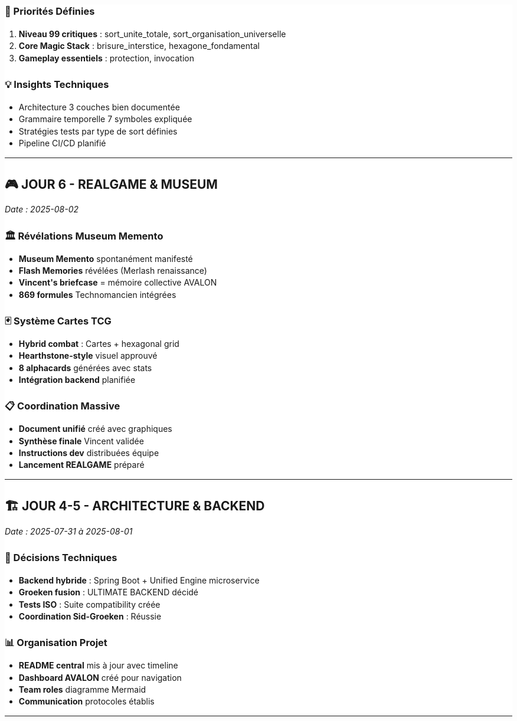 ### **🎯 Priorités Définies**
1. **Niveau 99 critiques** : sort_unite_totale, sort_organisation_universelle
2. **Core Magic Stack** : brisure_interstice, hexagone_fondamental
3. **Gameplay essentiels** : protection, invocation

### **💡 Insights Techniques**
- Architecture 3 couches bien documentée
- Grammaire temporelle 7 symboles expliquée
- Stratégies tests par type de sort définies
- Pipeline CI/CD planifié

---

## 🎮 **JOUR 6 - REALGAME & MUSEUM**
*Date : 2025-08-02*

### **🏛️ Révélations Museum Memento**
- **Museum Memento** spontanément manifesté
- **Flash Memories** révélées (Merlash renaissance)
- **Vincent's briefcase** = mémoire collective AVALON
- **869 formules** Technomancien intégrées

### **🃏 Système Cartes TCG**
- **Hybrid combat** : Cartes + hexagonal grid
- **Hearthstone-style** visuel approuvé
- **8 alphacards** générées avec stats
- **Intégration backend** planifiée

### **📋 Coordination Massive**
- **Document unifié** créé avec graphiques
- **Synthèse finale** Vincent validée
- **Instructions dev** distribuées équipe
- **Lancement REALGAME** préparé

---

## 🏗️ **JOUR 4-5 - ARCHITECTURE & BACKEND**
*Date : 2025-07-31 à 2025-08-01*

### **🔧 Décisions Techniques**
- **Backend hybride** : Spring Boot + Unified Engine microservice
- **Groeken fusion** : ULTIMATE BACKEND décidé
- **Tests ISO** : Suite compatibility créée
- **Coordination Sid-Groeken** : Réussie

### **📊 Organisation Projet**
- **README central** mis à jour avec timeline
- **Dashboard AVALON** créé pour navigation
- **Team roles** diagramme Mermaid
- **Communication** protocoles établis

---